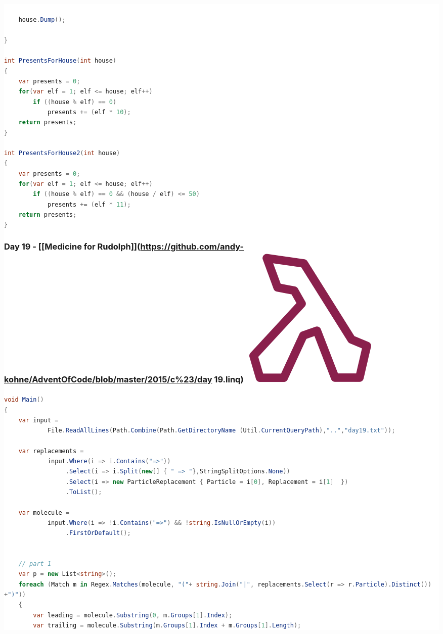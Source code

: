 ```csharp
	
	house.Dump();

}

int PresentsForHouse(int house)
{
	var presents = 0;
	for(var elf = 1; elf <= house; elf++)
		if ((house % elf) == 0)
			presents += (elf * 10);
	return presents;
}

int PresentsForHouse2(int house)
{
	var presents = 0;
	for(var elf = 1; elf <= house; elf++)
		if ((house % elf) == 0 && (house / elf) <= 50)
			presents += (elf * 11);
	return presents;
}
```

### Day 19 - [[Medicine for Rudolph]](https://github.com/andy-kohne/AdventOfCode/blob/master/2015/c%23/day 19.linq) <a class="linqpad" href="https://raw.githubusercontent.com/andy-kohne/AdventOfCode/master/2015/c%23/day 19.linq"  title="Download LinqPad script" download><img src="LINQPad.png" alt=""/></a>

```csharp
void Main()
{
	var input = 
			File.ReadAllLines(Path.Combine(Path.GetDirectoryName (Util.CurrentQueryPath),"..","day19.txt"));
			
	var replacements = 
			input.Where(i => i.Contains("=>"))
				 .Select(i => i.Split(new[] { " => "},StringSplitOptions.None))
				 .Select(i => new ParticleReplacement { Particle = i[0], Replacement = i[1]  })
				 .ToList();
	
	var molecule = 
			input.Where(i => !i.Contains("=>") && !string.IsNullOrEmpty(i))
				 .FirstOrDefault();
			

	// part 1
	var p = new List<string>();
	foreach (Match m in Regex.Matches(molecule, "("+ string.Join("|", replacements.Select(r => r.Particle).Distinct())+")"))
	{
		var leading = molecule.Substring(0, m.Groups[1].Index);
		var trailing = molecule.Substring(m.Groups[1].Index + m.Groups[1].Length);
```